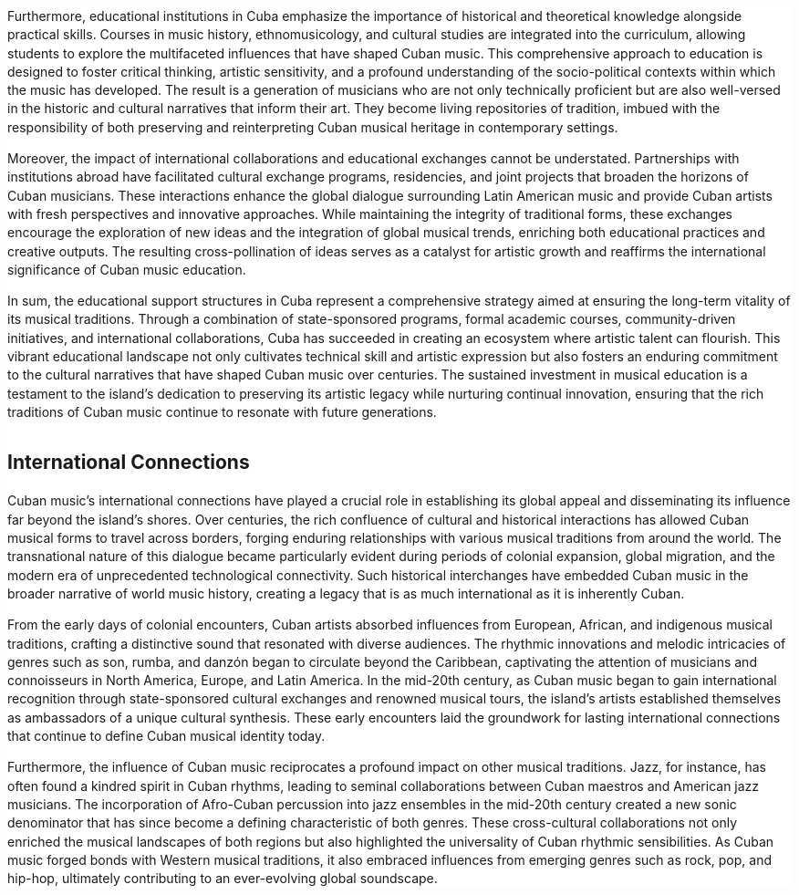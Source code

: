 Furthermore, educational institutions in Cuba emphasize the importance of historical and theoretical knowledge alongside practical skills. Courses in music history, ethnomusicology, and cultural studies are integrated into the curriculum, allowing students to explore the multifaceted influences that have shaped Cuban music. This comprehensive approach to education is designed to foster critical thinking, artistic sensitivity, and a profound understanding of the socio-political contexts within which the music has developed. The result is a generation of musicians who are not only technically proficient but are also well-versed in the historic and cultural narratives that inform their art. They become living repositories of tradition, imbued with the responsibility of both preserving and reinterpreting Cuban musical heritage in contemporary settings.

Moreover, the impact of international collaborations and educational exchanges cannot be understated. Partnerships with institutions abroad have facilitated cultural exchange programs, residencies, and joint projects that broaden the horizons of Cuban musicians. These interactions enhance the global dialogue surrounding Latin American music and provide Cuban artists with fresh perspectives and innovative approaches. While maintaining the integrity of traditional forms, these exchanges encourage the exploration of new ideas and the integration of global musical trends, enriching both educational practices and creative outputs. The resulting cross-pollination of ideas serves as a catalyst for artistic growth and reaffirms the international significance of Cuban music education.

In sum, the educational support structures in Cuba represent a comprehensive strategy aimed at ensuring the long-term vitality of its musical traditions. Through a combination of state-sponsored programs, formal academic courses, community-driven initiatives, and international collaborations, Cuba has succeeded in creating an ecosystem where artistic talent can flourish. This vibrant educational landscape not only cultivates technical skill and artistic expression but also fosters an enduring commitment to the cultural narratives that have shaped Cuban music over centuries. The sustained investment in musical education is a testament to the island’s dedication to preserving its artistic legacy while nurturing continual innovation, ensuring that the rich traditions of Cuban music continue to resonate with future generations.


## International Connections

Cuban music’s international connections have played a crucial role in establishing its global appeal and disseminating its influence far beyond the island’s shores. Over centuries, the rich confluence of cultural and historical interactions has allowed Cuban musical forms to travel across borders, forging enduring relationships with various musical traditions from around the world. The transnational nature of this dialogue became particularly evident during periods of colonial expansion, global migration, and the modern era of unprecedented technological connectivity. Such historical interchanges have embedded Cuban music in the broader narrative of world music history, creating a legacy that is as much international as it is inherently Cuban.

From the early days of colonial encounters, Cuban artists absorbed influences from European, African, and indigenous musical traditions, crafting a distinctive sound that resonated with diverse audiences. The rhythmic innovations and melodic intricacies of genres such as son, rumba, and danzón began to circulate beyond the Caribbean, captivating the attention of musicians and connoisseurs in North America, Europe, and Latin America. In the mid-20th century, as Cuban music began to gain international recognition through state-sponsored cultural exchanges and renowned musical tours, the island’s artists established themselves as ambassadors of a unique cultural synthesis. These early encounters laid the groundwork for lasting international connections that continue to define Cuban musical identity today.

Furthermore, the influence of Cuban music reciprocates a profound impact on other musical traditions. Jazz, for instance, has often found a kindred spirit in Cuban rhythms, leading to seminal collaborations between Cuban maestros and American jazz musicians. The incorporation of Afro-Cuban percussion into jazz ensembles in the mid-20th century created a new sonic denominator that has since become a defining characteristic of both genres. These cross-cultural collaborations not only enriched the musical landscapes of both regions but also highlighted the universality of Cuban rhythmic sensibilities. As Cuban music forged bonds with Western musical traditions, it also embraced influences from emerging genres such as rock, pop, and hip-hop, ultimately contributing to an ever-evolving global soundscape.
